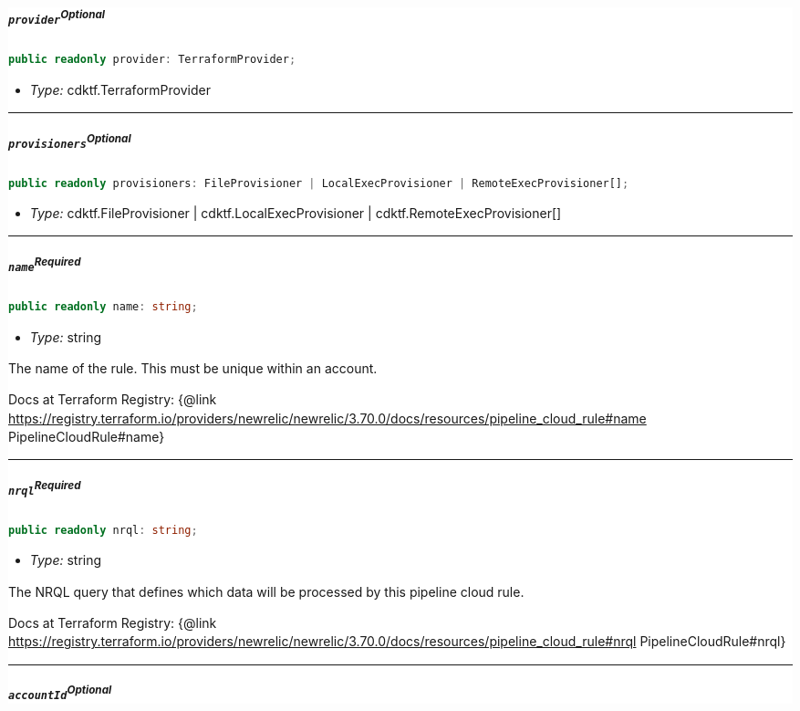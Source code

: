 ##### `provider`<sup>Optional</sup> <a name="provider" id="@cdktf/provider-newrelic.pipelineCloudRule.PipelineCloudRuleConfig.property.provider"></a>

```typescript
public readonly provider: TerraformProvider;
```

- *Type:* cdktf.TerraformProvider

---

##### `provisioners`<sup>Optional</sup> <a name="provisioners" id="@cdktf/provider-newrelic.pipelineCloudRule.PipelineCloudRuleConfig.property.provisioners"></a>

```typescript
public readonly provisioners: FileProvisioner | LocalExecProvisioner | RemoteExecProvisioner[];
```

- *Type:* cdktf.FileProvisioner | cdktf.LocalExecProvisioner | cdktf.RemoteExecProvisioner[]

---

##### `name`<sup>Required</sup> <a name="name" id="@cdktf/provider-newrelic.pipelineCloudRule.PipelineCloudRuleConfig.property.name"></a>

```typescript
public readonly name: string;
```

- *Type:* string

The name of the rule. This must be unique within an account.

Docs at Terraform Registry: {@link https://registry.terraform.io/providers/newrelic/newrelic/3.70.0/docs/resources/pipeline_cloud_rule#name PipelineCloudRule#name}

---

##### `nrql`<sup>Required</sup> <a name="nrql" id="@cdktf/provider-newrelic.pipelineCloudRule.PipelineCloudRuleConfig.property.nrql"></a>

```typescript
public readonly nrql: string;
```

- *Type:* string

The NRQL query that defines which data will be processed by this pipeline cloud rule.

Docs at Terraform Registry: {@link https://registry.terraform.io/providers/newrelic/newrelic/3.70.0/docs/resources/pipeline_cloud_rule#nrql PipelineCloudRule#nrql}

---

##### `accountId`<sup>Optional</sup> <a name="accountId" id="@cdktf/provider-newrelic.pipelineCloudRule.PipelineCloudRuleConfig.property.accountId"></a>
